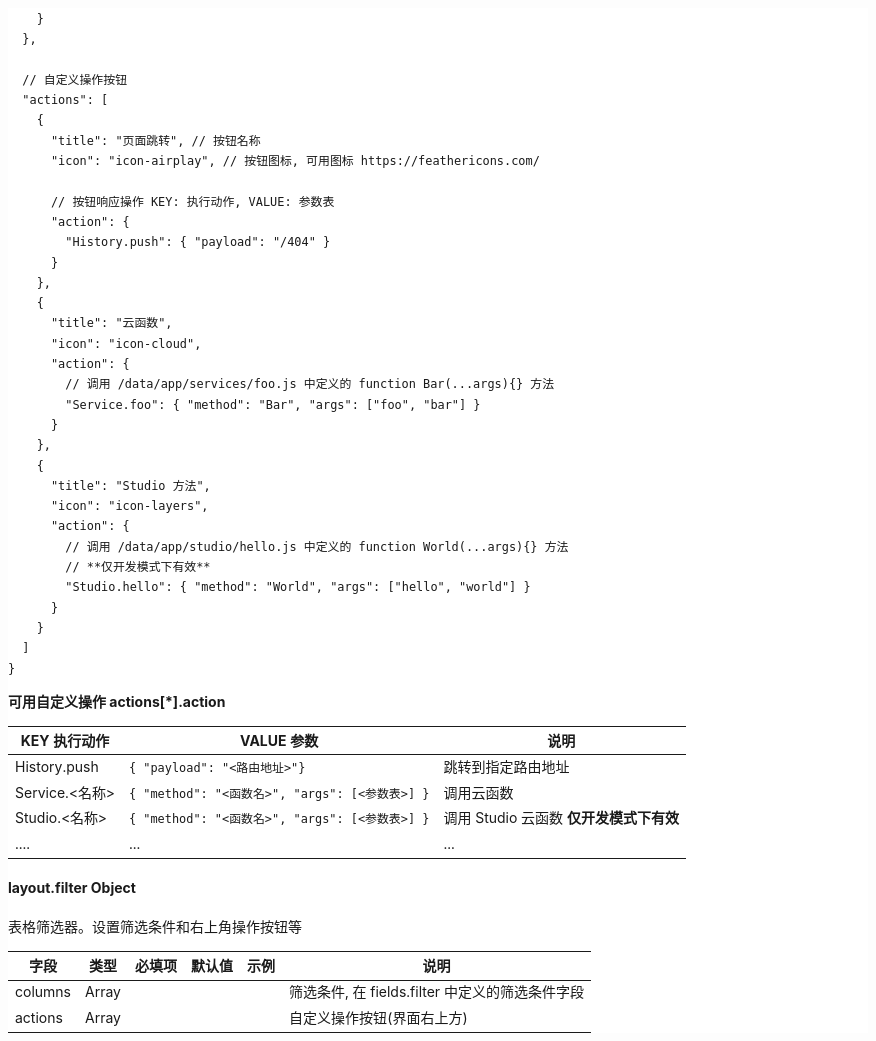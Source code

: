 ```jsonc
    }
  },

  // 自定义操作按钮
  "actions": [
    {
      "title": "页面跳转", // 按钮名称
      "icon": "icon-airplay", // 按钮图标, 可用图标 https://feathericons.com/

      // 按钮响应操作 KEY: 执行动作, VALUE: 参数表
      "action": {
        "History.push": { "payload": "/404" }
      }
    },
    {
      "title": "云函数",
      "icon": "icon-cloud",
      "action": {
        // 调用 /data/app/services/foo.js 中定义的 function Bar(...args){} 方法
        "Service.foo": { "method": "Bar", "args": ["foo", "bar"] }
      }
    },
    {
      "title": "Studio 方法",
      "icon": "icon-layers",
      "action": {
        // 调用 /data/app/studio/hello.js 中定义的 function World(...args){} 方法
        // **仅开发模式下有效**
        "Studio.hello": { "method": "World", "args": ["hello", "world"] }
      }
    }
  ]
}
```

**可用自定义操作 actions[*].action**

| KEY 执行动作   | VALUE 参数                                     | 说明                                    |
| -------------- | ---------------------------------------------- | --------------------------------------- |
| History.push   | `{ "payload": "<路由地址>"}`                   | 跳转到指定路由地址                      |
| Service.<名称> | `{ "method": "<函数名>", "args": [<参数表>] }` | 调用云函数                              |
| Studio.<名称>  | `{ "method": "<函数名>", "args": [<参数表>] }` | 调用 Studio 云函数 **仅开发模式下有效** |
| ....           | ...                                            | ...                                     |

#### layout.filter Object

表格筛选器。设置筛选条件和右上角操作按钮等

| 字段    | 类型  | 必填项 | 默认值 | 示例 | 说明                                            |
| ------- | ----- | ------ | ------ | ---- | ----------------------------------------------- |
| columns | Array |        |        |      | 筛选条件, 在 fields.filter 中定义的筛选条件字段 |
| actions | Array |        |        |      | 自定义操作按钮(界面右上方)                      |
